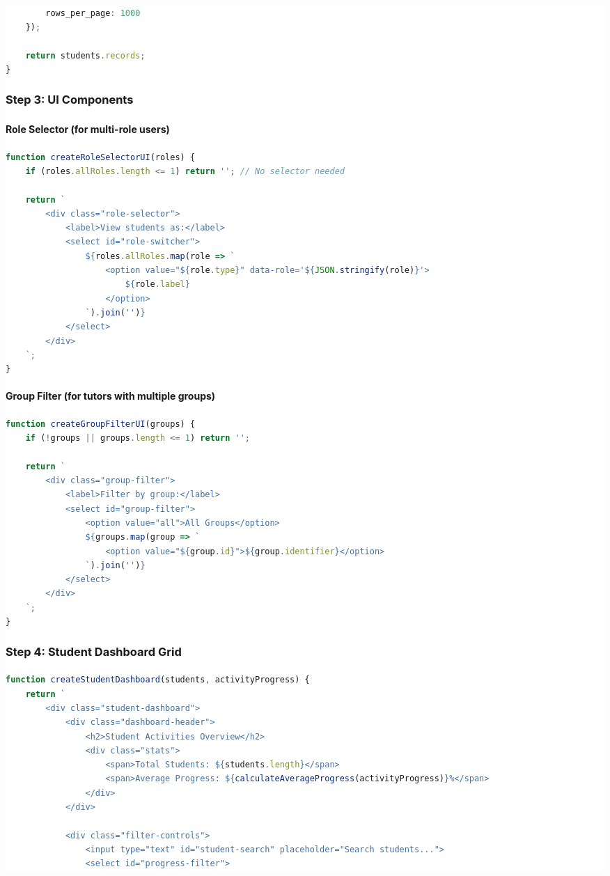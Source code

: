 ```javascript
        rows_per_page: 1000
    });
    
    return students.records;
}
```

### Step 3: UI Components

#### Role Selector (for multi-role users)
```javascript
function createRoleSelectorUI(roles) {
    if (roles.allRoles.length <= 1) return ''; // No selector needed
    
    return `
        <div class="role-selector">
            <label>View students as:</label>
            <select id="role-switcher">
                ${roles.allRoles.map(role => `
                    <option value="${role.type}" data-role='${JSON.stringify(role)}'>
                        ${role.label}
                    </option>
                `).join('')}
            </select>
        </div>
    `;
}
```

#### Group Filter (for tutors with multiple groups)
```javascript
function createGroupFilterUI(groups) {
    if (!groups || groups.length <= 1) return '';
    
    return `
        <div class="group-filter">
            <label>Filter by group:</label>
            <select id="group-filter">
                <option value="all">All Groups</option>
                ${groups.map(group => `
                    <option value="${group.id}">${group.identifier}</option>
                `).join('')}
            </select>
        </div>
    `;
}
```

### Step 4: Student Dashboard Grid
```javascript
function createStudentDashboard(students, activityProgress) {
    return `
        <div class="student-dashboard">
            <div class="dashboard-header">
                <h2>Student Activities Overview</h2>
                <div class="stats">
                    <span>Total Students: ${students.length}</span>
                    <span>Average Progress: ${calculateAverageProgress(activityProgress)}%</span>
                </div>
            </div>
            
            <div class="filter-controls">
                <input type="text" id="student-search" placeholder="Search students...">
                <select id="progress-filter">
```
